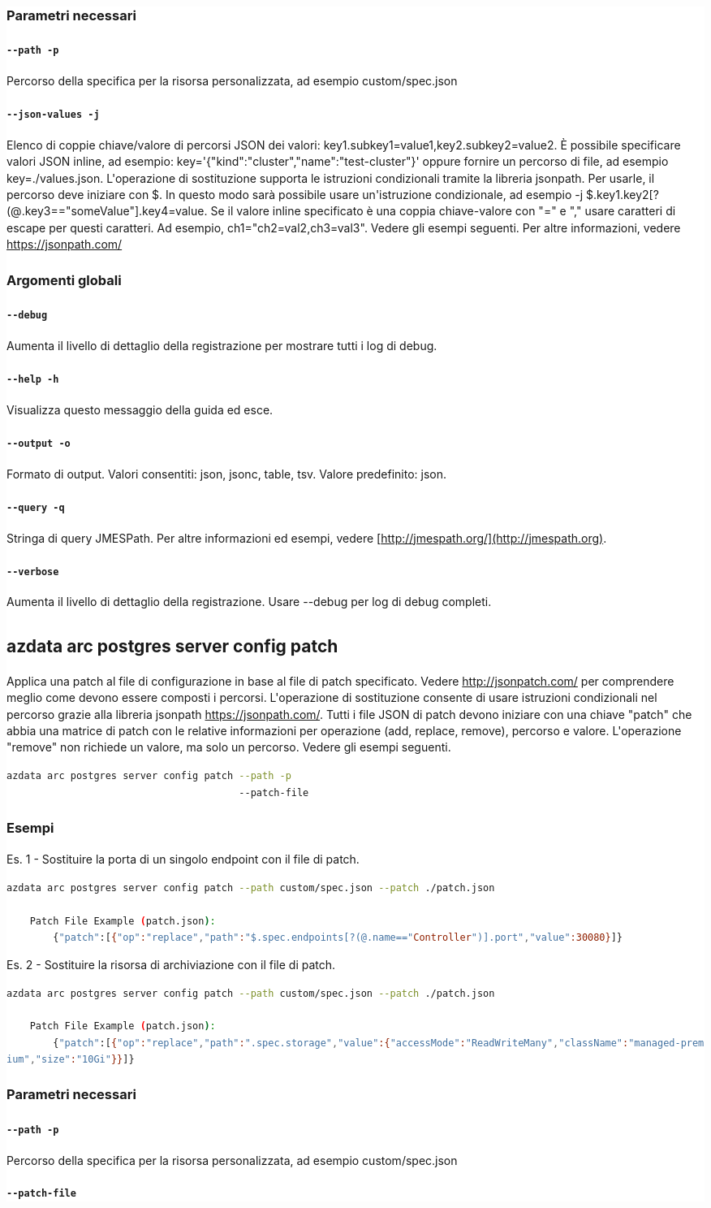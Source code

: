### <a name="required-parameters"></a>Parametri necessari
#### `--path -p`
Percorso della specifica per la risorsa personalizzata, ad esempio custom/spec.json
#### `--json-values -j`
Elenco di coppie chiave/valore di percorsi JSON dei valori: key1.subkey1=value1,key2.subkey2=value2. È possibile specificare valori JSON inline, ad esempio: key='{"kind":"cluster","name":"test-cluster"}' oppure fornire un percorso di file, ad esempio key=./values.json. L'operazione di sostituzione supporta le istruzioni condizionali tramite la libreria jsonpath.  Per usarle, il percorso deve iniziare con $. In questo modo sarà possibile usare un'istruzione condizionale, ad esempio -j $.key1.key2[?(@.key3=="someValue"].key4=value. Se il valore inline specificato è una coppia chiave-valore con "=" e "," usare caratteri di escape per questi caratteri.  Ad esempio, ch1="ch2\=val2\,ch3\=val3". Vedere gli esempi seguenti. Per altre informazioni, vedere https://jsonpath.com/
### <a name="global-arguments"></a>Argomenti globali
#### `--debug`
Aumenta il livello di dettaglio della registrazione per mostrare tutti i log di debug.
#### `--help -h`
Visualizza questo messaggio della guida ed esce.
#### `--output -o`
Formato di output.  Valori consentiti: json, jsonc, table, tsv.  Valore predefinito: json.
#### `--query -q`
Stringa di query JMESPath. Per altre informazioni ed esempi, vedere [http://jmespath.org/](http://jmespath.org).
#### `--verbose`
Aumenta il livello di dettaglio della registrazione. Usare --debug per log di debug completi.
## <a name="azdata-arc-postgres-server-config-patch"></a>azdata arc postgres server config patch
Applica una patch al file di configurazione in base al file di patch specificato. Vedere http://jsonpatch.com/ per comprendere meglio come devono essere composti i percorsi. L'operazione di sostituzione consente di usare istruzioni condizionali nel percorso grazie alla libreria jsonpath https://jsonpath.com/. Tutti i file JSON di patch devono iniziare con una chiave "patch" che abbia una matrice di patch con le relative informazioni per operazione (add, replace, remove), percorso e valore. L'operazione "remove" non richiede un valore, ma solo un percorso. Vedere gli esempi seguenti.
```bash
azdata arc postgres server config patch --path -p 
                                        --patch-file
```
### <a name="examples"></a>Esempi
Es. 1 - Sostituire la porta di un singolo endpoint con il file di patch.
```bash
azdata arc postgres server config patch --path custom/spec.json --patch ./patch.json

    Patch File Example (patch.json):
        {"patch":[{"op":"replace","path":"$.spec.endpoints[?(@.name=="Controller")].port","value":30080}]}
```
Es. 2 - Sostituire la risorsa di archiviazione con il file di patch.
```bash
azdata arc postgres server config patch --path custom/spec.json --patch ./patch.json

    Patch File Example (patch.json):
        {"patch":[{"op":"replace","path":".spec.storage","value":{"accessMode":"ReadWriteMany","className":"managed-premium","size":"10Gi"}}]}
```
### <a name="required-parameters"></a>Parametri necessari
#### `--path -p`
Percorso della specifica per la risorsa personalizzata, ad esempio custom/spec.json
#### `--patch-file`